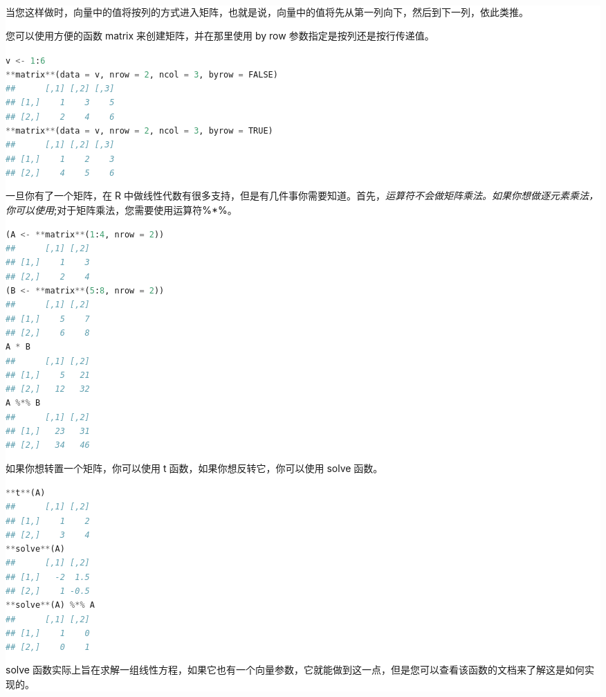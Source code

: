 当您这样做时，向量中的值将按列的方式进入矩阵，也就是说，向量中的值将先从第一列向下，然后到下一列，依此类推。

您可以使用方便的函数 matrix 来创建矩阵，并在那里使用 by row 参数指定是按列还是按行传递值。

```py
v <- 1:6
**matrix**(data = v, nrow = 2, ncol = 3, byrow = FALSE)
##      [,1] [,2] [,3]
## [1,]    1    3    5
## [2,]    2    4    6
**matrix**(data = v, nrow = 2, ncol = 3, byrow = TRUE)
##      [,1] [,2] [,3]
## [1,]    1    2    3
## [2,]    4    5    6
```

一旦你有了一个矩阵，在 R 中做线性代数有很多支持，但是有几件事你需要知道。首先，*运算符不会做矩阵乘法。如果你想做逐元素乘法，你可以使用*;对于矩阵乘法，您需要使用运算符%*%。

```py
(A <- **matrix**(1:4, nrow = 2))
##      [,1] [,2]
## [1,]    1    3
## [2,]    2    4
(B <- **matrix**(5:8, nrow = 2))
##      [,1] [,2]
## [1,]    5    7
## [2,]    6    8
A * B
##      [,1] [,2]
## [1,]    5   21
## [2,]   12   32
A %*% B
##      [,1] [,2]
## [1,]   23   31
## [2,]   34   46
```

如果你想转置一个矩阵，你可以使用 t 函数，如果你想反转它，你可以使用 solve 函数。

```py
**t**(A)
##      [,1] [,2]
## [1,]    1    2
## [2,]    3    4
**solve**(A)
##      [,1] [,2]
## [1,]   -2  1.5
## [2,]    1 -0.5
**solve**(A) %*% A
##      [,1] [,2]
## [1,]    1    0
## [2,]    0    1
```

solve 函数实际上旨在求解一组线性方程，如果它也有一个向量参数，它就能做到这一点，但是您可以查看该函数的文档来了解这是如何实现的。
